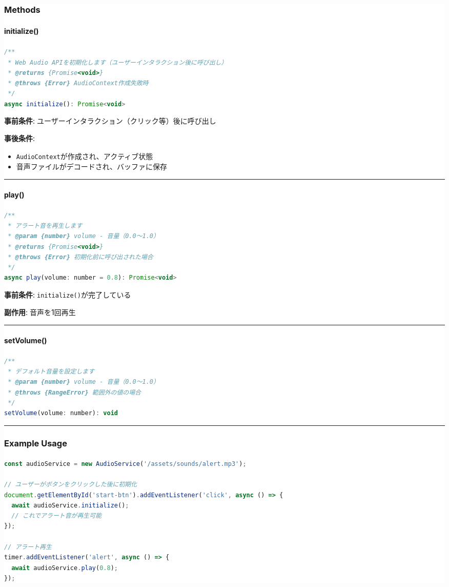 
### Methods

#### initialize()

```javascript
/**
 * Web Audio APIを初期化します（ユーザーインタラクション後に呼び出し）
 * @returns {Promise<void>}
 * @throws {Error} AudioContext作成失敗時
 */
async initialize(): Promise<void>
```

**事前条件**: ユーザーインタラクション（クリック等）後に呼び出し

**事後条件**:

- `AudioContext`が作成され、アクティブ状態
- 音声ファイルがデコードされ、バッファに保存

---

#### play()

```javascript
/**
 * アラート音を再生します
 * @param {number} volume - 音量（0.0～1.0）
 * @returns {Promise<void>}
 * @throws {Error} 初期化前に呼び出された場合
 */
async play(volume: number = 0.8): Promise<void>
```

**事前条件**: `initialize()`が完了している

**副作用**: 音声を1回再生

---

#### setVolume()

```javascript
/**
 * デフォルト音量を設定します
 * @param {number} volume - 音量（0.0～1.0）
 * @throws {RangeError} 範囲外の値の場合
 */
setVolume(volume: number): void
```

---

### Example Usage

```javascript
const audioService = new AudioService('/assets/sounds/alert.mp3');

// ユーザーがボタンをクリックした後に初期化
document.getElementById('start-btn').addEventListener('click', async () => {
  await audioService.initialize();
  // これでアラート音が再生可能
});

// アラート再生
timer.addEventListener('alert', async () => {
  await audioService.play(0.8);
});
```